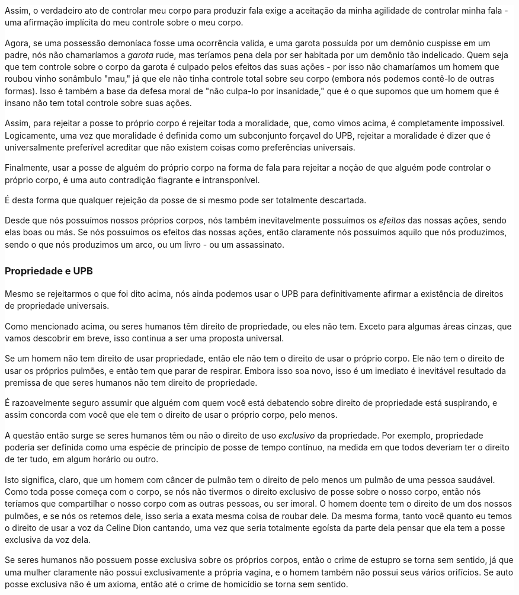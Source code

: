 Assim, o verdadeiro ato de controlar meu corpo para produzir fala exige a aceitação da minha agilidade de controlar minha fala - uma afirmação implícita do meu controle sobre o meu corpo.

Agora, se uma possessão demoníaca fosse uma ocorrência valida, e uma garota possuída por um demônio cuspisse em um padre, nós não chamaríamos a *garota* rude, mas teríamos pena dela por ser habitada por um demônio tão indelicado. Quem seja que tem controle sobre o corpo da garota é culpado pelos efeitos das suas ações - por isso não chamaríamos um homem que roubou vinho sonâmbulo "mau," já que ele não tinha controle total sobre seu corpo (embora nós podemos contê-lo de outras formas). Isso é também a base da defesa moral de "não culpa-lo por insanidade," que é o que supomos que um homem que é insano não tem total controle sobre suas ações.

Assim, para rejeitar a posse to próprio corpo é rejeitar toda a moralidade, que, como vimos acima, é completamente impossível. Logicamente, uma vez que moralidade é definida como um subconjunto forçavel do UPB, rejeitar a moralidade é dizer que é universalmente preferível acreditar que não existem coisas como preferências universais.

Finalmente, usar a posse de alguém do próprio corpo na forma de fala para rejeitar a noção de que alguém pode controlar o próprio corpo, é uma auto contradição flagrante e intransponível.

É desta forma que qualquer rejeição da posse de si mesmo pode ser totalmente descartada.

Desde que nós possuímos nossos próprios corpos, nós também inevitavelmente possuímos os *efeitos* das nossas ações, sendo elas boas ou más. Se nós possuímos os efeitos das nossas ações, então claramente nós possuímos aquilo que nós produzimos, sendo o que nós produzimos um arco, ou um livro - ou um assassinato.

### Propriedade e UPB

Mesmo se rejeitarmos o que foi dito acima, nós ainda podemos usar o UPB para definitivamente afirmar a existência de direitos de propriedade universais.

Como mencionado acima, ou seres humanos têm direito de propriedade, ou eles não tem. Exceto para algumas áreas cinzas, que vamos descobrir em breve, isso continua a ser uma proposta universal.

Se um homem não tem direito de usar propriedade, então ele não tem o direito de usar o próprio corpo. Ele não tem o direito de usar os próprios pulmões, e então tem que parar de respirar. Embora isso soa novo, isso é um imediato é inevitável resultado da premissa de que seres humanos não tem direito de propriedade.

É razoavelmente seguro assumir que alguém com quem você está debatendo sobre direito de propriedade está suspirando, e assim concorda com você que ele tem o direito de usar o próprio corpo, pelo menos.

A questão então surge se seres humanos têm ou não o direito de uso *exclusivo* da propriedade. Por exemplo, propriedade poderia ser definida como uma espécie de princípio de posse de tempo contínuo, na medida em que todos deveriam ter o direito de ter tudo, em algum horário ou outro.

Isto significa, claro, que um homem com câncer de pulmão tem o direito de pelo menos um pulmão de uma pessoa saudável. Como toda posse começa com o corpo, se nós não tivermos o direito exclusivo de posse sobre o nosso corpo, então nós teríamos que compartilhar o nosso corpo com as outras pessoas, ou ser imoral. O homem doente tem o direito de um dos nossos pulmões, e se nós os retemos dele, isso seria a exata mesma coisa de roubar dele. Da mesma forma, tanto você quanto eu temos o direito de usar a voz da Celine Dion cantando, uma vez que seria totalmente egoísta da parte dela pensar que ela tem a posse exclusiva da voz dela.

Se seres humanos não possuem posse exclusiva sobre os próprios corpos, então o crime de estupro se torna sem sentido, já que uma mulher claramente não possui exclusivamente a própria vagina, e o homem também não possui seus vários orifícios. Se auto posse exclusiva não é um axioma, então até o crime de homicídio se torna sem sentido.
